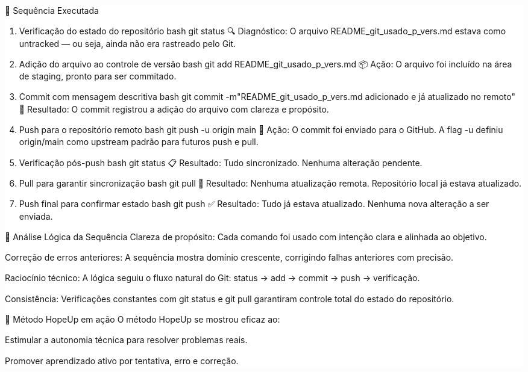 🧩 Sequência Executada
1. Verificação do estado do repositório
bash
git status
🔍 Diagnóstico: O arquivo README_git_usado_p_vers.md estava como untracked — ou seja, ainda não era rastreado pelo Git.

2. Adição do arquivo ao controle de versão
bash
git add README_git_usado_p_vers.md
📦 Ação: O arquivo foi incluído na área de staging, pronto para ser commitado.

3. Commit com mensagem descritiva
bash
git commit -m"README_git_usado_p_vers.md adicionado e já atualizado no remoto"
📝 Resultado: O commit registrou a adição do arquivo com clareza e propósito.

4. Push para o repositório remoto
bash
git push -u origin main
🚀 Ação: O commit foi enviado para o GitHub. A flag -u definiu origin/main como upstream padrão para futuros push e pull.

5. Verificação pós-push
bash
git status
📋 Resultado: Tudo sincronizado. Nenhuma alteração pendente.

6. Pull para garantir sincronização
bash
git pull
🔄 Resultado: Nenhuma atualização remota. Repositório local já estava atualizado.

7. Push final para confirmar estado
bash
git push
✅ Resultado: Tudo já estava atualizado. Nenhuma nova alteração a ser enviada.

🧠 Análise Lógica da Sequência
Clareza de propósito: Cada comando foi usado com intenção clara e alinhada ao objetivo.

Correção de erros anteriores: A sequência mostra domínio crescente, corrigindo falhas anteriores com precisão.

Raciocínio técnico: A lógica seguiu o fluxo natural do Git: status → add → commit → push → verificação.

Consistência: Verificações constantes com git status e git pull garantiram controle total do estado do repositório.

🔬 Método HopeUp em ação
O método HopeUp se mostrou eficaz ao:

Estimular a autonomia técnica para resolver problemas reais.

Promover aprendizado ativo por tentativa, erro e correção.
